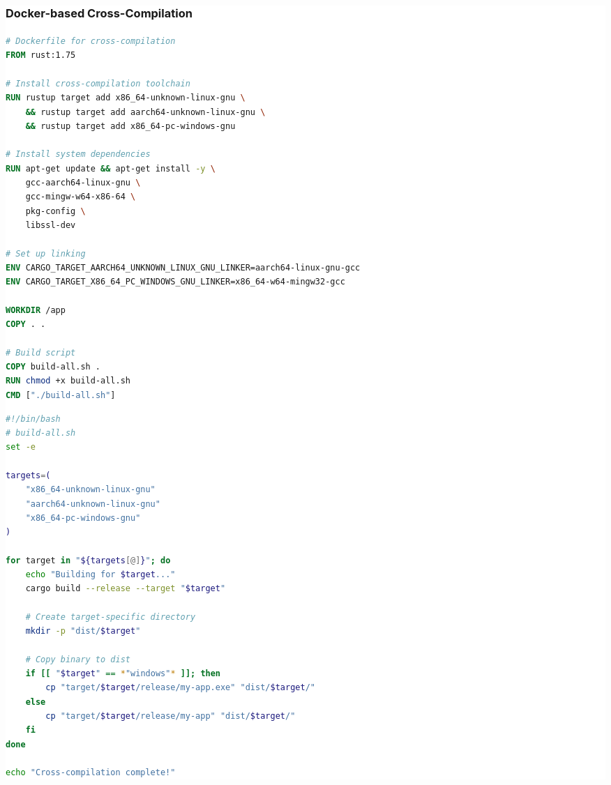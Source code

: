 ### Docker-based Cross-Compilation
```dockerfile
# Dockerfile for cross-compilation
FROM rust:1.75

# Install cross-compilation toolchain
RUN rustup target add x86_64-unknown-linux-gnu \
    && rustup target add aarch64-unknown-linux-gnu \
    && rustup target add x86_64-pc-windows-gnu

# Install system dependencies
RUN apt-get update && apt-get install -y \
    gcc-aarch64-linux-gnu \
    gcc-mingw-w64-x86-64 \
    pkg-config \
    libssl-dev

# Set up linking
ENV CARGO_TARGET_AARCH64_UNKNOWN_LINUX_GNU_LINKER=aarch64-linux-gnu-gcc
ENV CARGO_TARGET_X86_64_PC_WINDOWS_GNU_LINKER=x86_64-w64-mingw32-gcc

WORKDIR /app
COPY . .

# Build script
COPY build-all.sh .
RUN chmod +x build-all.sh
CMD ["./build-all.sh"]
```

```bash
#!/bin/bash
# build-all.sh
set -e

targets=(
    "x86_64-unknown-linux-gnu"
    "aarch64-unknown-linux-gnu" 
    "x86_64-pc-windows-gnu"
)

for target in "${targets[@]}"; do
    echo "Building for $target..."
    cargo build --release --target "$target"
    
    # Create target-specific directory
    mkdir -p "dist/$target"
    
    # Copy binary to dist
    if [[ "$target" == *"windows"* ]]; then
        cp "target/$target/release/my-app.exe" "dist/$target/"
    else
        cp "target/$target/release/my-app" "dist/$target/"
    fi
done

echo "Cross-compilation complete!"
```
